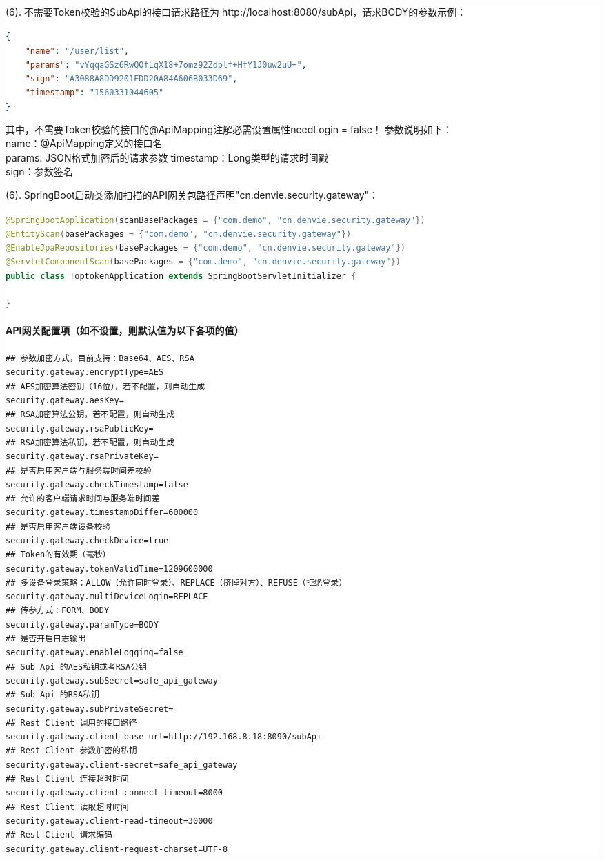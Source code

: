 (6). 不需要Token校验的SubApi的接口请求路径为 http://localhost:8080/subApi，请求BODY的参数示例：
```JSON
{
    "name": "/user/list",
    "params": "vYqqaGSz6RwQQfLqX18+7omz92Zdplf+HfY1J0uw2uU=",
    "sign": "A3088A8DD9201EDD20A84A606B033D69",
    "timestamp": "1560331044605"
}
``` 
其中，不需要Token校验的接口的@ApiMapping注解必需设置属性needLogin = false！
参数说明如下：  
name：@ApiMapping定义的接口名  
params: JSON格式加密后的请求参数 
timestamp：Long类型的请求时间戳  
sign：参数签名  

(6). SpringBoot启动类添加扫描的API网关包路径声明"cn.denvie.security.gateway"：
```Java
@SpringBootApplication(scanBasePackages = {"com.demo", "cn.denvie.security.gateway"})
@EntityScan(basePackages = {"com.demo", "cn.denvie.security.gateway"})
@EnableJpaRepositories(basePackages = {"com.demo", "cn.denvie.security.gateway"})
@ServletComponentScan(basePackages = {"com.demo", "cn.denvie.security.gateway"})
public class ToptokenApplication extends SpringBootServletInitializer {

}
```

#### API网关配置项（如不设置，则默认值为以下各项的值）
```Shell
## 参数加密方式，目前支持：Base64、AES、RSA
security.gateway.encryptType=AES
## AES加密算法密钥（16位），若不配置，则自动生成
security.gateway.aesKey=
## RSA加密算法公钥，若不配置，则自动生成
security.gateway.rsaPublicKey=
## RSA加密算法私钥，若不配置，则自动生成
security.gateway.rsaPrivateKey=
## 是否启用客户端与服务端时间差校验
security.gateway.checkTimestamp=false
## 允许的客户端请求时间与服务端时间差
security.gateway.timestampDiffer=600000
## 是否启用客户端设备校验
security.gateway.checkDevice=true
## Token的有效期（毫秒）
security.gateway.tokenValidTime=1209600000
## 多设备登录策略：ALLOW（允许同时登录）、REPLACE（挤掉对方）、REFUSE（拒绝登录）
security.gateway.multiDeviceLogin=REPLACE
## 传参方式：FORM、BODY
security.gateway.paramType=BODY
## 是否开启日志输出
security.gateway.enableLogging=false
## Sub Api 的AES私钥或者RSA公钥
security.gateway.subSecret=safe_api_gateway
## Sub Api 的RSA私钥
security.gateway.subPrivateSecret=
## Rest Client 调用的接口路径
security.gateway.client-base-url=http://192.168.8.18:8090/subApi
## Rest Client 参数加密的私钥
security.gateway.client-secret=safe_api_gateway
## Rest Client 连接超时时间
security.gateway.client-connect-timeout=8000
## Rest Client 读取超时时间
security.gateway.client-read-timeout=30000
## Rest Client 请求编码
security.gateway.client-request-charset=UTF-8
```